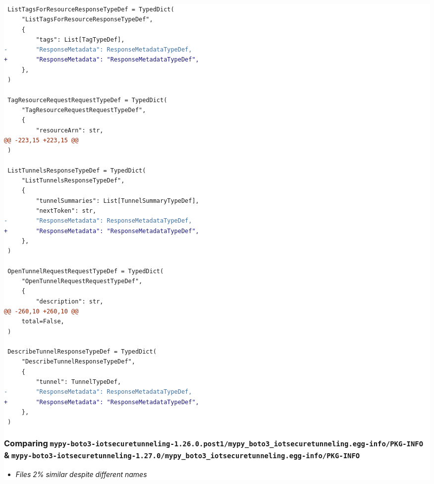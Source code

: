 ```diff
 ListTagsForResourceResponseTypeDef = TypedDict(
     "ListTagsForResourceResponseTypeDef",
     {
         "tags": List[TagTypeDef],
-        "ResponseMetadata": ResponseMetadataTypeDef,
+        "ResponseMetadata": "ResponseMetadataTypeDef",
     },
 )
 
 TagResourceRequestRequestTypeDef = TypedDict(
     "TagResourceRequestRequestTypeDef",
     {
         "resourceArn": str,
@@ -223,15 +223,15 @@
 )
 
 ListTunnelsResponseTypeDef = TypedDict(
     "ListTunnelsResponseTypeDef",
     {
         "tunnelSummaries": List[TunnelSummaryTypeDef],
         "nextToken": str,
-        "ResponseMetadata": ResponseMetadataTypeDef,
+        "ResponseMetadata": "ResponseMetadataTypeDef",
     },
 )
 
 OpenTunnelRequestRequestTypeDef = TypedDict(
     "OpenTunnelRequestRequestTypeDef",
     {
         "description": str,
@@ -260,10 +260,10 @@
     total=False,
 )
 
 DescribeTunnelResponseTypeDef = TypedDict(
     "DescribeTunnelResponseTypeDef",
     {
         "tunnel": TunnelTypeDef,
-        "ResponseMetadata": ResponseMetadataTypeDef,
+        "ResponseMetadata": "ResponseMetadataTypeDef",
     },
 )
```

### Comparing `mypy-boto3-iotsecuretunneling-1.26.0.post1/mypy_boto3_iotsecuretunneling.egg-info/PKG-INFO` & `mypy-boto3-iotsecuretunneling-1.27.0/mypy_boto3_iotsecuretunneling.egg-info/PKG-INFO`

 * *Files 2% similar despite different names*

